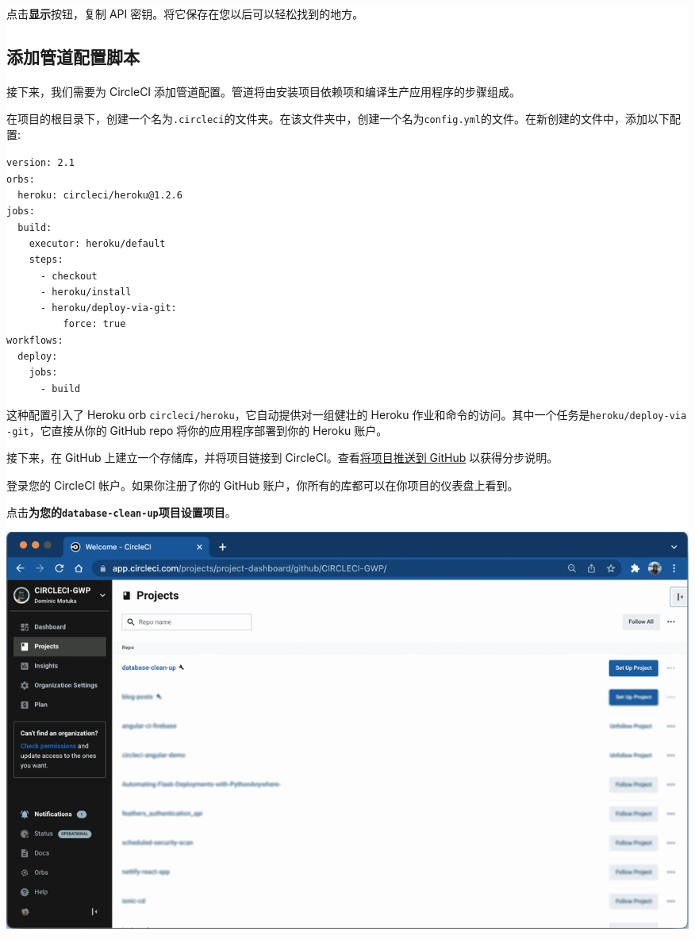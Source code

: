 点击**显示**按钮，复制 API 密钥。将它保存在您以后可以轻松找到的地方。

## 添加管道配置脚本

接下来，我们需要为 CircleCI 添加管道配置。管道将由安装项目依赖项和编译生产应用程序的步骤组成。

在项目的根目录下，创建一个名为`.circleci`的文件夹。在该文件夹中，创建一个名为`config.yml`的文件。在新创建的文件中，添加以下配置:

```
version: 2.1
orbs:
  heroku: circleci/heroku@1.2.6
jobs:
  build:
    executor: heroku/default
    steps:
      - checkout
      - heroku/install
      - heroku/deploy-via-git:
          force: true
workflows:
  deploy:
    jobs:
      - build 
```

这种配置引入了 Heroku orb `circleci/heroku`，它自动提供对一组健壮的 Heroku 作业和命令的访问。其中一个任务是`heroku/deploy-via-git`，它直接从你的 GitHub repo 将你的应用程序部署到你的 Heroku 账户。

接下来，在 GitHub 上建立一个存储库，并将项目链接到 CircleCI。查看[将项目推送到 GitHub](https://circleci.com/blog/pushing-a-project-to-github/) 以获得分步说明。

登录您的 CircleCI 帐户。如果你注册了你的 GitHub 账户，你所有的库都可以在你项目的仪表盘上看到。

点击**为您的`database-clean-up`项目设置项目**。

![Project set up](img/e2f8700b92a50b8e76b9d779b255b8d1.png)

